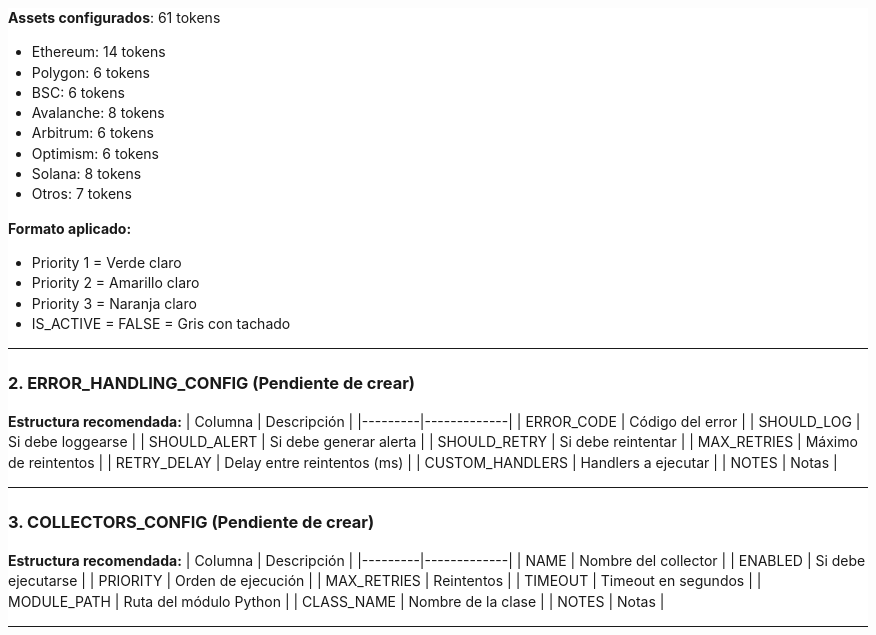 **Assets configurados**: 61 tokens
- Ethereum: 14 tokens
- Polygon: 6 tokens
- BSC: 6 tokens
- Avalanche: 8 tokens
- Arbitrum: 6 tokens
- Optimism: 6 tokens
- Solana: 8 tokens
- Otros: 7 tokens

**Formato aplicado:**
- Priority 1 = Verde claro
- Priority 2 = Amarillo claro
- Priority 3 = Naranja claro
- IS_ACTIVE = FALSE = Gris con tachado

---

### 2. ERROR_HANDLING_CONFIG (Pendiente de crear)

**Estructura recomendada:**
| Columna | Descripción |
|---------|-------------|
| ERROR_CODE | Código del error |
| SHOULD_LOG | Si debe loggearse |
| SHOULD_ALERT | Si debe generar alerta |
| SHOULD_RETRY | Si debe reintentar |
| MAX_RETRIES | Máximo de reintentos |
| RETRY_DELAY | Delay entre reintentos (ms) |
| CUSTOM_HANDLERS | Handlers a ejecutar |
| NOTES | Notas |

---

### 3. COLLECTORS_CONFIG (Pendiente de crear)

**Estructura recomendada:**
| Columna | Descripción |
|---------|-------------|
| NAME | Nombre del collector |
| ENABLED | Si debe ejecutarse |
| PRIORITY | Orden de ejecución |
| MAX_RETRIES | Reintentos |
| TIMEOUT | Timeout en segundos |
| MODULE_PATH | Ruta del módulo Python |
| CLASS_NAME | Nombre de la clase |
| NOTES | Notas |

---
